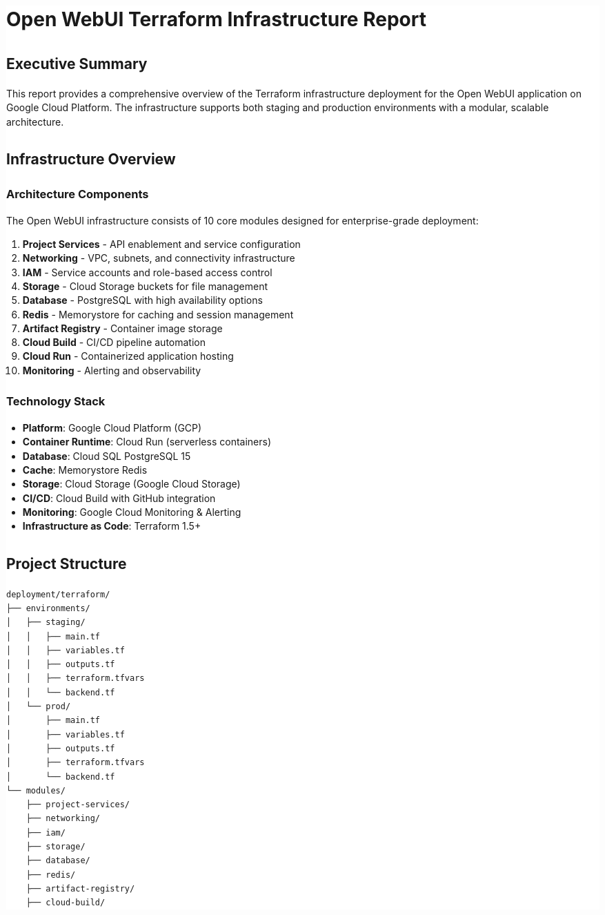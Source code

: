 # Open WebUI Terraform Infrastructure Report

## Executive Summary

This report provides a comprehensive overview of the Terraform infrastructure deployment for the Open WebUI application on Google Cloud Platform. The infrastructure supports both staging and production environments with a modular, scalable architecture.

## Infrastructure Overview

### Architecture Components

The Open WebUI infrastructure consists of 10 core modules designed for enterprise-grade deployment:

1. **Project Services** - API enablement and service configuration
2. **Networking** - VPC, subnets, and connectivity infrastructure  
3. **IAM** - Service accounts and role-based access control
4. **Storage** - Cloud Storage buckets for file management
5. **Database** - PostgreSQL with high availability options
6. **Redis** - Memorystore for caching and session management
7. **Artifact Registry** - Container image storage
8. **Cloud Build** - CI/CD pipeline automation
9. **Cloud Run** - Containerized application hosting
10. **Monitoring** - Alerting and observability

### Technology Stack

- **Platform**: Google Cloud Platform (GCP)
- **Container Runtime**: Cloud Run (serverless containers)
- **Database**: Cloud SQL PostgreSQL 15
- **Cache**: Memorystore Redis
- **Storage**: Cloud Storage (Google Cloud Storage)
- **CI/CD**: Cloud Build with GitHub integration
- **Monitoring**: Google Cloud Monitoring & Alerting
- **Infrastructure as Code**: Terraform 1.5+

## Project Structure

```
deployment/terraform/
├── environments/
│   ├── staging/
│   │   ├── main.tf
│   │   ├── variables.tf
│   │   ├── outputs.tf
│   │   ├── terraform.tfvars
│   │   └── backend.tf
│   └── prod/
│       ├── main.tf
│       ├── variables.tf
│       ├── outputs.tf
│       ├── terraform.tfvars
│       └── backend.tf
└── modules/
    ├── project-services/
    ├── networking/
    ├── iam/
    ├── storage/
    ├── database/
    ├── redis/
    ├── artifact-registry/
    ├── cloud-build/
```